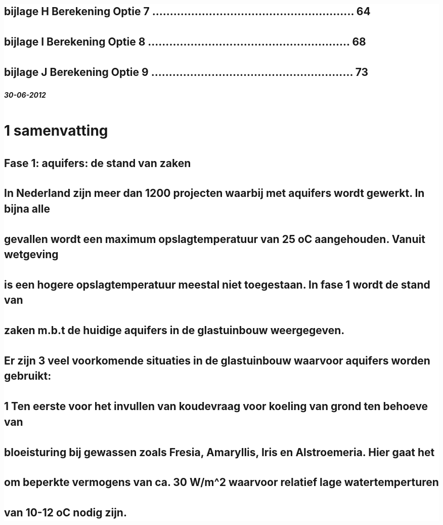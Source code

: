## bijlage H Berekening Optie 7 ......................................................... 64 

## bijlage I Berekening Optie 8 ......................................................... 68 

## bijlage J Berekening Optie 9 ......................................................... 73 


##### 30-06-2012 

# 1 samenvatting 

## Fase 1: aquifers: de stand van zaken 

## In Nederland zijn meer dan 1200 projecten waarbij met aquifers wordt gewerkt. In bijna alle 

## gevallen wordt een maximum opslagtemperatuur van 25 oC aangehouden. Vanuit wetgeving 

## is een hogere opslagtemperatuur meestal niet toegestaan. In fase 1 wordt de stand van 

## zaken m.b.t de huidige aquifers in de glastuinbouw weergegeven. 

## Er zijn 3 veel voorkomende situaties in de glastuinbouw waarvoor aquifers worden gebruikt: 

## 1 Ten eerste voor het invullen van koudevraag voor koeling van grond ten behoeve van 

## bloeisturing bij gewassen zoals Fresia, Amaryllis, Iris en Alstroemeria. Hier gaat het 

## om beperkte vermogens van ca. 30 W/m^2 waarvoor relatief lage watertemperturen 

## van 10-12 oC nodig zijn. 
